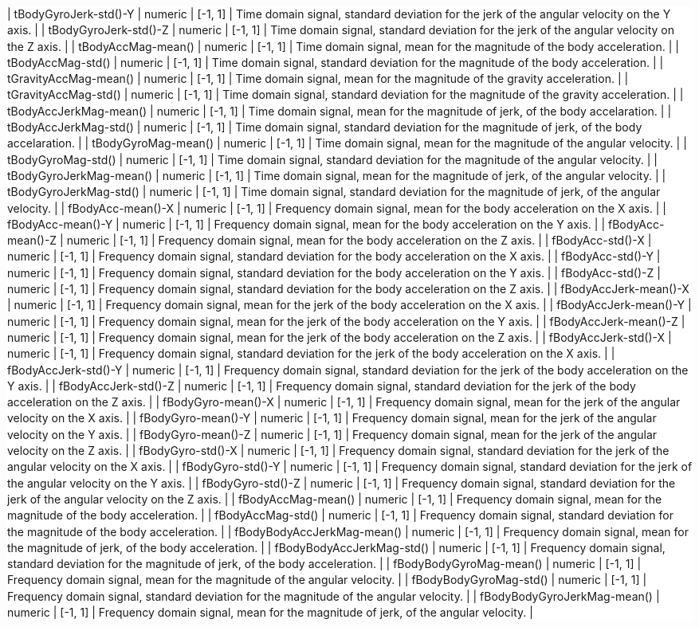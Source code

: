 | tBodyGyroJerk-std()-Y        | numeric   | [-1, 1] | Time domain signal, standard deviation for the jerk of the angular velocity on the Y axis.        |
| tBodyGyroJerk-std()-Z        | numeric   | [-1, 1] | Time domain signal, standard deviation for the jerk of the angular velocity on the Z axis.        |
| tBodyAccMag-mean()           | numeric   | [-1, 1] | Time domain signal, mean for the magnitude of the body acceleration.                              |
| tBodyAccMag-std()            | numeric   | [-1, 1] | Time domain signal, standard deviation for the magnitude of the body acceleration.                |
| tGravityAccMag-mean()        | numeric   | [-1, 1] | Time domain signal, mean for the magnitude of the gravity acceleration.                           |
| tGravityAccMag-std()         | numeric   | [-1, 1] | Time domain signal, standard deviation for the magnitude of the gravity acceleration.             |
| tBodyAccJerkMag-mean()       | numeric   | [-1, 1] | Time domain signal, mean for the magnitude of jerk, of the body accelaration.                     |
| tBodyAccJerkMag-std()        | numeric   | [-1, 1] | Time domain signal, standard deviation for the magnitude of jerk, of the body accelaration.       |
| tBodyGyroMag-mean()          | numeric   | [-1, 1] | Time domain signal, mean for the magnitude of the angular velocity.                               |
| tBodyGyroMag-std()           | numeric   | [-1, 1] | Time domain signal, standard deviation for the magnitude of the angular velocity.                 |
| tBodyGyroJerkMag-mean()      | numeric   | [-1, 1] | Time domain signal, mean for the magnitude of jerk, of the angular velocity.                      |
| tBodyGyroJerkMag-std()       | numeric   | [-1, 1] | Time domain signal, standard deviation for the magnitude of jerk, of the angular velocity.        |
| fBodyAcc-mean()-X            | numeric   | [-1, 1] | Frequency domain signal, mean for the body acceleration on the X axis.                            |
| fBodyAcc-mean()-Y            | numeric   | [-1, 1] | Frequency domain signal, mean for the body acceleration on the Y axis.                            |
| fBodyAcc-mean()-Z            | numeric   | [-1, 1] | Frequency domain signal, mean for the body acceleration on the Z axis.                            |
| fBodyAcc-std()-X             | numeric   | [-1, 1] | Frequency domain signal, standard deviation for the body acceleration on the X axis.              |
| fBodyAcc-std()-Y             | numeric   | [-1, 1] | Frequency domain signal, standard deviation for the body acceleration on the Y axis.              |
| fBodyAcc-std()-Z             | numeric   | [-1, 1] | Frequency domain signal, standard deviation for the body acceleration on the Z axis.              |
| fBodyAccJerk-mean()-X        | numeric   | [-1, 1] | Frequency domain signal, mean for the jerk of the body acceleration on the X axis.                |
| fBodyAccJerk-mean()-Y        | numeric   | [-1, 1] | Frequency domain signal, mean for the jerk of the body acceleration on the Y axis.                |
| fBodyAccJerk-mean()-Z        | numeric   | [-1, 1] | Frequency domain signal, mean for the jerk of the body acceleration on the Z axis.                |
| fBodyAccJerk-std()-X         | numeric   | [-1, 1] | Frequency domain signal, standard deviation for the jerk of the body acceleration on the X axis.  |
| fBodyAccJerk-std()-Y         | numeric   | [-1, 1] | Frequency domain signal, standard deviation for the jerk of the body acceleration on the Y axis.  |
| fBodyAccJerk-std()-Z         | numeric   | [-1, 1] | Frequency domain signal, standard deviation for the jerk of the body acceleration on the Z axis.  |
| fBodyGyro-mean()-X           | numeric   | [-1, 1] | Frequency domain signal, mean for the jerk of the angular velocity on the X axis.                 |
| fBodyGyro-mean()-Y           | numeric   | [-1, 1] | Frequency domain signal, mean for the jerk of the angular velocity on the Y axis.                 |
| fBodyGyro-mean()-Z           | numeric   | [-1, 1] | Frequency domain signal, mean for the jerk of the angular velocity on the Z axis.                 |
| fBodyGyro-std()-X            | numeric   | [-1, 1] | Frequency domain signal, standard deviation for the jerk of the angular velocity on the X axis.   |
| fBodyGyro-std()-Y            | numeric   | [-1, 1] | Frequency domain signal, standard deviation for the jerk of the angular velocity on the Y axis.   |
| fBodyGyro-std()-Z            | numeric   | [-1, 1] | Frequency domain signal, standard deviation for the jerk of the angular velocity on the Z axis.   |
| fBodyAccMag-mean()           | numeric   | [-1, 1] | Frequency domain signal, mean for the magnitude of the body acceleration.                         |
| fBodyAccMag-std()            | numeric   | [-1, 1] | Frequency domain signal, standard deviation for the magnitude of the body acceleration.           |
| fBodyBodyAccJerkMag-mean()   | numeric   | [-1, 1] | Frequency domain signal, mean for the magnitude of jerk, of the body acceleration.                |
| fBodyBodyAccJerkMag-std()    | numeric   | [-1, 1] | Frequency domain signal, standard deviation for the magnitude of jerk, of the body acceleration.  |
| fBodyBodyGyroMag-mean()      | numeric   | [-1, 1] | Frequency domain signal, mean for the magnitude of the angular velocity.                          |
| fBodyBodyGyroMag-std()       | numeric   | [-1, 1] | Frequency domain signal, standard deviation for the magnitude of the angular velocity.            |
| fBodyBodyGyroJerkMag-mean()  | numeric   | [-1, 1] | Frequency domain signal, mean for the magnitude of jerk, of the angular velocity.                 |